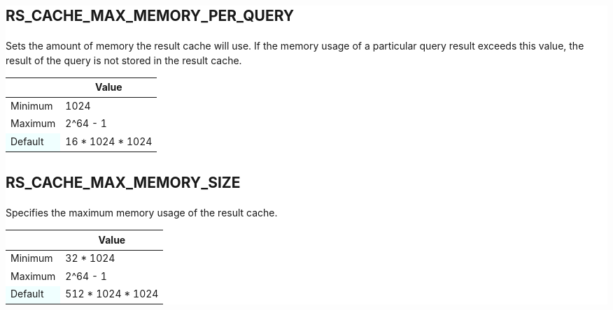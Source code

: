 
## RS_CACHE_MAX_MEMORY_PER_QUERY
Sets the amount of memory the result cache will use. If the memory usage of a particular query result exceeds this value, the result of the query is not stored in the result cache.


<table>
  <thead>
    <th> </th>
    <th>Value</th>
  </thead>
  <tbody>
    <tr>
      <td>Minimum</td>
      <td>1024</td>
    </tr>
    <tr>
      <td>Maximum</td>
      <td>2^64 - 1</td>
    </tr>
    <tr>
      <td style="background-color: #F0FFFF;">Default</td>
      <td>16 * 1024 * 1024</td>
    </tr>
  </tbody>
</table>


## RS_CACHE_MAX_MEMORY_SIZE
Specifies the maximum memory usage of the result cache.


<table>
  <thead>
    <th> </th>
    <th>Value</th>
  </thead>
  <tbody>
    <tr>
      <td>Minimum</td>
      <td>32 * 1024</td>
    </tr>
    <tr>
      <td>Maximum</td>
      <td>2^64 - 1</td>
    </tr>
    <tr>
      <td style="background-color: #F0FFFF;">Default</td>
      <td>512 * 1024 * 1024</td>
    </tr>
  </tbody>
</table>
